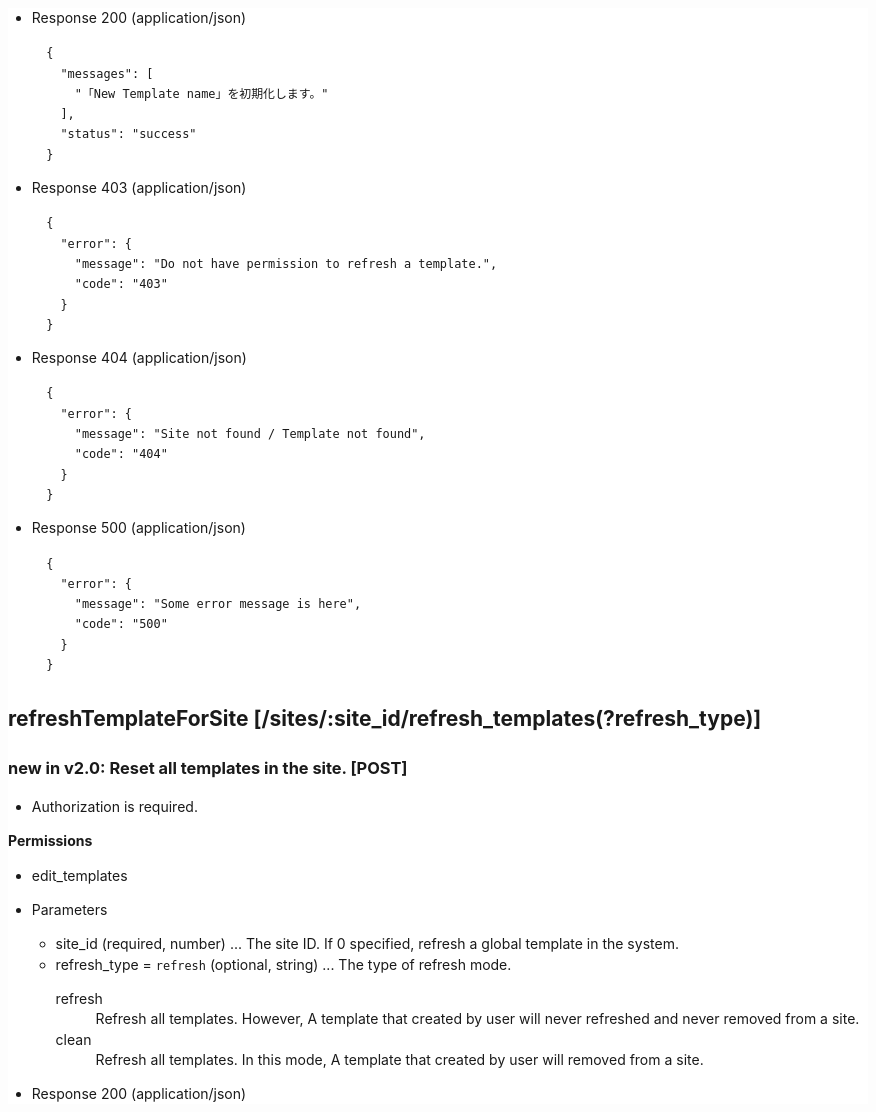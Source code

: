 + Response 200 (application/json)

        {
          "messages": [
            "「New Template name」を初期化します。"
          ],
          "status": "success"
        }

+ Response 403 (application/json)

        {
          "error": {
            "message": "Do not have permission to refresh a template.",
            "code": "403"
          }
        }

+ Response 404 (application/json)

        {
          "error": {
            "message": "Site not found / Template not found",
            "code": "404"
          }
        }

+ Response 500 (application/json)

        {
          "error": {
            "message": "Some error message is here",
            "code": "500"
          }
        }

## refreshTemplateForSite [/sites/:site_id/refresh_templates(?refresh_type)]
### new in v2.0: Reset all templates in the site. [POST]

+ Authorization is required.

**Permissions**

+ edit_templates

+ Parameters
    + site_id (required, number) ... The site ID. If 0 specified, refresh a global template in the system.
    + refresh_type = `refresh` (optional, string) ... The type of refresh mode. <dl><dt>refresh</dt><dd>Refresh all templates. However, A template that created by user will never refreshed and never removed from a site.</dd><dt>clean</dt><dd>Refresh all templates. In this mode, A template that created by user will removed from a site.</dd></dl>

+ Response 200 (application/json)
